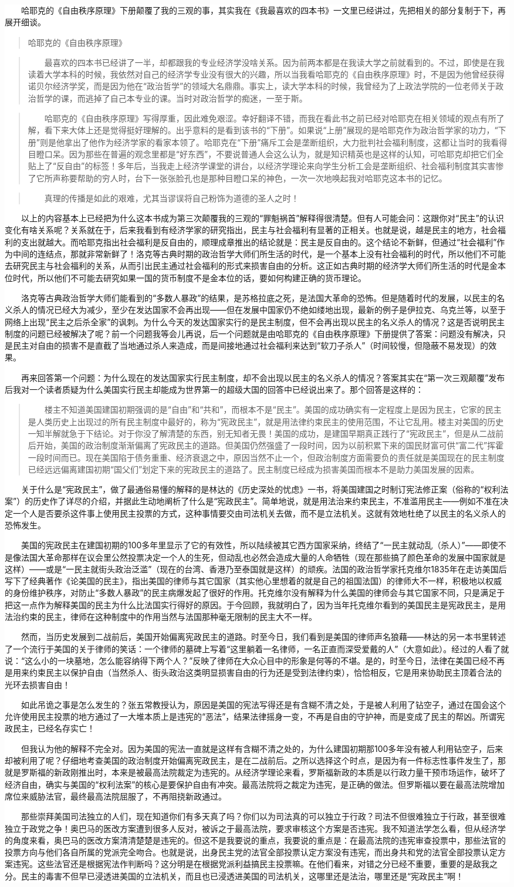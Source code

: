&emsp;&emsp;哈耶克的《自由秩序原理》下册颠覆了我的三观的事，其实我在《我最喜欢的四本书》一文里已经讲过，先把相关的部分复制于下，再展开细谈。

> 哈耶克的《自由秩序原理》

> &emsp;&emsp;最喜欢的四本书已经讲了一半，却都跟我的专业经济学没啥关系。因为前两本都是在我读大学之前就看到的。不过，即使是在我读着大学本科的时候，我依然对自己的经济学专业没有很大的兴趣，所以当我看哈耶克的《自由秩序原理》时，不是因为他曾经获得诺贝尔经济学奖，而是因为他在“政治哲学”的领域大名鼎鼎。事实上，读大学本科的时候，我曾经为了上政法学院的一位老师关于政治哲学的课，而逃掉了自己本专业的课。当时对政治哲学的痴迷，一至于斯。

> &emsp;&emsp;哈耶克的《自由秩序原理》写得厚重，因此难免艰涩。幸好翻译不错，而我在看此书之前已经对哈耶克在相关领域的观点有所了解，看下来大体上还是觉得挺好理解的。出乎意料的是看到该书的“下册”。如果说“上册”展现的是哈耶克作为政治哲学家的功力，“下册”则是他拿出了他作为经济学家的看家本领了。哈耶克在“下册”痛斥工会是垄断组织，大力批判社会福利制度，这都让当时的我看得目瞪口呆。因为那些在普遍的观念里都是“好东西”，不要说普通人会这么认为，就是知识精英也是这样的认知，可哈耶克却把它们全贴上了“反自由”的标签！多年后，当我走上经济学课堂的讲台，以经济学理论来向学生分析工会是垄断组织、社会福利制度其实害惨了它所声称要帮助的穷人时，台下一张张脸孔也是那种目瞪口呆的神色，一次一次地唤起我对哈耶克这本书的记忆。

> &emsp;&emsp;真理的传播是如此的艰难，尤其当谬误将自己粉饰为道德的圣人之时！

&emsp;&emsp;以上的内容基本上已经把为什么这本书成为第三次颠覆我的三观的“罪魁祸首”解释得很清楚。但有人可能会问：这跟你对“民主”的认识变化有啥关系呢？关系就在于，后来我看到有经济学家的研究指出，民主与社会福利有显著的正相关。也就是说，越是民主的地方，社会福利的支出就越大。而哈耶克指出社会福利是反自由的，顺理成章推出的结论就是：民主是反自由的。这个结论不新鲜，但通过“社会福利”作为中间的连结点，那就非常新鲜了！洛克等古典时期的政治哲学大师们所生活的时代，是一个基本上没有社会福利的时代，所以他们不可能去研究民主与社会福利的关系，从而引出民主通过社会福利的形式来损害自由的分析。这正如古典时期的经济学大师们所生活的时代是金本位时代，所以他们不可能去研究如果一国的货币制度不是金本位的话，要如何构建正确的货币理论。

&emsp;&emsp;洛克等古典政治哲学大师们能看到的“多数人暴政”的结果，是苏格拉底之死，是法国大革命的恐怖。但是随着时代的发展，以民主的名义杀人的情况已经大为减少，至少在发达国家不会再出现——但在发展中国家仍不绝如缕地出现，最新的例子是伊拉克、乌克兰等，以至于网络上出现“民主之后杀全家”的讽刺。为什么今天的发达国家实行的是民主制度，但不会再出现以民主的名义杀人的情况？这是否说明民主制度的问题已经被解决了呢？前一个问题我等会儿再说，后一个问题就是由哈耶克的《自由秩序原理》下册提供了答案：问题没有解决，只是民主对自由的损害不是直截了当地通过杀人来造成，而是间接地通过社会福利来达到“软刀子杀人”（时间较慢，但隐蔽不易发现）的效果。

&emsp;&emsp;再来回答第一个问题：为什么现在的发达国家实行民主制度，却不会出现以民主的名义杀人的情况？答案其实在“第一次三观颠覆”发布后我对一个读者质疑为什么美国实行民主却能成为世界第一的超级大国的回答中已经说出来了。那个回答是这样的：

> &emsp;&emsp;楼主不知道美国建国初期强调的是“自由”和“共和”，而根本不是“民主”。美国的成功确实有一定程度上是因为民主，它家的民主是人类历史上出现过的所有民主制度中最好的，称为“宪政民主”，就是用法律约束民主的使用范围，不让它乱用。楼主对美国的历史一知半解就急于下结论。对于你没了解清楚的东西，别无知者无畏！美国的成功，是建国早期真正践行了“宪政民主”，但是从二战前后开始，美国的政治制度渐渐偏离了宪政民主的道路。但美国仍然强盛了一段时间，因为以前积累下来的国民财富可供“富二代”挥霍一段时间而已。现在美国陷于债务重重、经济衰退之中，原因当然不止一个，但政治制度方面需要负的责任就是美国现在的民主制度已经远远偏离建国初期“国父们”划定下来的宪政民主的道路了。民主制度已经成为损害美国而根本不是助力美国发展的因素。

&emsp;&emsp;关于什么是“宪政民主”，做了最通俗易懂的解释的是林达的《历史深处的忧虑》一书，将美国建国之时制订宪法修正案（俗称的“权利法案”）的历史作了详尽的介绍，并据此生动地阐析了什么是“宪政民主”。简单地说，就是用法治来约束民主，不准滥用民主——例如不准在决定一个人是否要杀这件事上使用民主投票的方式，这种事情要交由司法机关去做，而不是立法机关。这就有效地杜绝了以民主的名义杀人的恐怖发生。

&emsp;&emsp;美国的宪政民主在建国初期的100多年里显示了它的有效性，所以陆续被其它西方国家采纳，终结了“一民主就动乱（杀人）”——即使不是像法国大革命那样在议会里公然投票决定一个人的生死，但动乱也必然会造成大量的人命牺牲（现在那些搞了颜色革命的发展中国家就是这样）——或是“一民主就街头政治泛滥”（现在的台湾、香港乃至泰国就是这样）的顽疾。法国的政治哲学家托克维尔1835年在走访美国后写下了经典著作《论美国的民主》，指出美国的律师与其它国家（其实他心里想着的就是自己的祖国法国）的律师大不一样，积极地以权威的身份维护秩序，对防止“多数人暴政”的民主病爆发起了很好的作用。托克维尔没有解释为什么美国的律师会与其它国家不同，只是满足于把这一点作为解释美国的民主为什么比法国实行得好的原因。于今回顾，我就明白了，因为当年托克维尔看到的美国民主是宪政民主，是用法治约束的民主，律师在这种制度中的作用当然与法国那种毫无限制的民主大不一样。

&emsp;&emsp;然而，当历史发展到二战前后，美国开始偏离宪政民主的道路。时至今日，我们看到是美国的律师声名狼藉——林达的另一本书里转述了一个流行于美国的关于律师的笑话：一个律师的墓碑上写着“这里躺着一名律师，一名正直而深受爱戴的人”（大意如此）。经过的人看了就说：“这么小的一块墓地，怎么能容纳得下两个人？”反映了律师在大众心目中的形象是何等的不堪。是的，时至今日，法律在美国已经不再是用来约束民主以保护自由（当然杀人、街头政治这类明显损害自由的行为还是受到法律约束），恰恰相反，它是用来协助民主顶着合法的光环去损害自由！

&emsp;&emsp;如此吊诡之事是怎么发生的？张五常教授认为，原因是美国的宪法写得还是有含糊不清之处，于是被人利用了钻空子，通过在国会这个允许使用民主投票的地方通过了一大堆本质上是违宪的“恶法”，结果法律摇身一变，不再是自由的守护神，而是变成了民主的帮凶。所谓宪政民主，已经名存实亡！

&emsp;&emsp;但我认为他的解释不完全对。因为美国的宪法一直就是这样有含糊不清之处的，为什么建国初期那100多年没有被人利用钻空子，后来却被利用了呢？仔细地考查美国的政治制度开始偏离宪政民主，是在二战前后。之所以选择这个时点，是因为有一件标志性事件发生了，那就是罗斯福的新政刚推出时，本来是被最高法院裁定为违宪的。从经济学理论来看，罗斯福新政的本质是以行政力量干预市场运作，破坏了经济自由，确实与美国的“权利法案”的核心是要保护自由有冲突。最高法院将之裁定为违宪，是正确的做法。但罗斯福以要在最高法院增加席位来威胁法官，最终最高法院屈服了，不再阻挠新政通过。

&emsp;&emsp;那些崇拜美国司法独立的人们，现在知道你们有多天真了吗？你们以为司法真的可以独立于行政？司法不但很难独立于行政，甚至很难独立于政党之争！奥巴马的医改方案遭到很多人反对，被诉之于最高法院，要求审核这个方案是否违宪。我不知道法学怎么看，但从经济学的角度来看，奥巴马的医改方案清清楚楚是违宪的。但这不是我要说的重点，我要说的重点是：在最高法院的违宪审查投票中，那些法官的投票方向与他们各自所属的党派完全吻合。也就是说，出身民主党的法官全部投票认定方案没有违宪，而出身共和党的法官全部投票认定方案违宪。这些法官还是根据宪法作判断吗？这分明是在根据党派利益搞民主投票嘛。在他们看来，对错之分已经不重要，重要的是敌我之分。民主的毒害不但早已浸透进美国的立法机关，而且也已浸透进美国的司法机关，这哪里还是法治，哪里还是“宪政民主”啊！
